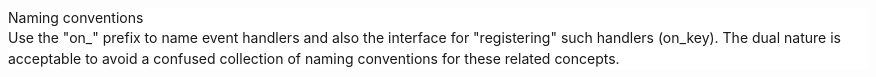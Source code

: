 </div>
<div class="help-para">
<div class="help-column_heading">Naming conventions</div>

</div>
<div class="help-para">
Use the "on_" prefix to name event handlers and also the interface for
"registering" such handlers (on_key). The dual nature is acceptable to avoid
a confused collection of naming conventions for these related concepts.

</div>

  
  